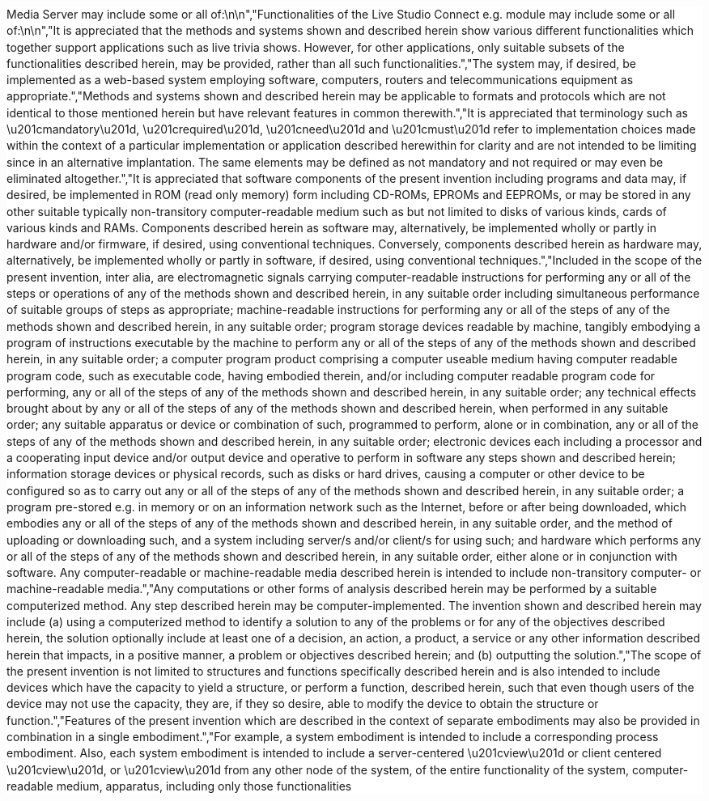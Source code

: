 Media Server  may include some or all of:\n\n","Functionalities of the Live Studio Connect e.g. module  may include some or all of:\n\n","It is appreciated that the methods and systems shown and described herein show various different functionalities which together support applications such as live trivia shows. However, for other applications, only suitable subsets of the functionalities described herein, may be provided, rather than all such functionalities.","The system may, if desired, be implemented as a web-based system employing software, computers, routers and telecommunications equipment as appropriate.","Methods and systems shown and described herein may be applicable to formats and protocols which are not identical to those mentioned herein but have relevant features in common therewith.","It is appreciated that terminology such as \u201cmandatory\u201d, \u201crequired\u201d, \u201cneed\u201d and \u201cmust\u201d refer to implementation choices made within the context of a particular implementation or application described herewithin for clarity and are not intended to be limiting since in an alternative implantation. The same elements may be defined as not mandatory and not required or may even be eliminated altogether.","It is appreciated that software components of the present invention including programs and data may, if desired, be implemented in ROM (read only memory) form including CD-ROMs, EPROMs and EEPROMs, or may be stored in any other suitable typically non-transitory computer-readable medium such as but not limited to disks of various kinds, cards of various kinds and RAMs. Components described herein as software may, alternatively, be implemented wholly or partly in hardware and\/or firmware, if desired, using conventional techniques. Conversely, components described herein as hardware may, alternatively, be implemented wholly or partly in software, if desired, using conventional techniques.","Included in the scope of the present invention, inter alia, are electromagnetic signals carrying computer-readable instructions for performing any or all of the steps or operations of any of the methods shown and described herein, in any suitable order including simultaneous performance of suitable groups of steps as appropriate; machine-readable instructions for performing any or all of the steps of any of the methods shown and described herein, in any suitable order; program storage devices readable by machine, tangibly embodying a program of instructions executable by the machine to perform any or all of the steps of any of the methods shown and described herein, in any suitable order; a computer program product comprising a computer useable medium having computer readable program code, such as executable code, having embodied therein, and\/or including computer readable program code for performing, any or all of the steps of any of the methods shown and described herein, in any suitable order; any technical effects brought about by any or all of the steps of any of the methods shown and described herein, when performed in any suitable order; any suitable apparatus or device or combination of such, programmed to perform, alone or in combination, any or all of the steps of any of the methods shown and described herein, in any suitable order; electronic devices each including a processor and a cooperating input device and\/or output device and operative to perform in software any steps shown and described herein; information storage devices or physical records, such as disks or hard drives, causing a computer or other device to be configured so as to carry out any or all of the steps of any of the methods shown and described herein, in any suitable order; a program pre-stored e.g. in memory or on an information network such as the Internet, before or after being downloaded, which embodies any or all of the steps of any of the methods shown and described herein, in any suitable order, and the method of uploading or downloading such, and a system including server\/s and\/or client\/s for using such; and hardware which performs any or all of the steps of any of the methods shown and described herein, in any suitable order, either alone or in conjunction with software. Any computer-readable or machine-readable media described herein is intended to include non-transitory computer- or machine-readable media.","Any computations or other forms of analysis described herein may be performed by a suitable computerized method. Any step described herein may be computer-implemented. The invention shown and described herein may include (a) using a computerized method to identify a solution to any of the problems or for any of the objectives described herein, the solution optionally include at least one of a decision, an action, a product, a service or any other information described herein that impacts, in a positive manner, a problem or objectives described herein; and (b) outputting the solution.","The scope of the present invention is not limited to structures and functions specifically described herein and is also intended to include devices which have the capacity to yield a structure, or perform a function, described herein, such that even though users of the device may not use the capacity, they are, if they so desire, able to modify the device to obtain the structure or function.","Features of the present invention which are described in the context of separate embodiments may also be provided in combination in a single embodiment.","For example, a system embodiment is intended to include a corresponding process embodiment. Also, each system embodiment is intended to include a server-centered \u201cview\u201d or client centered \u201cview\u201d, or \u201cview\u201d from any other node of the system, of the entire functionality of the system, computer-readable medium, apparatus, including only those functionalities